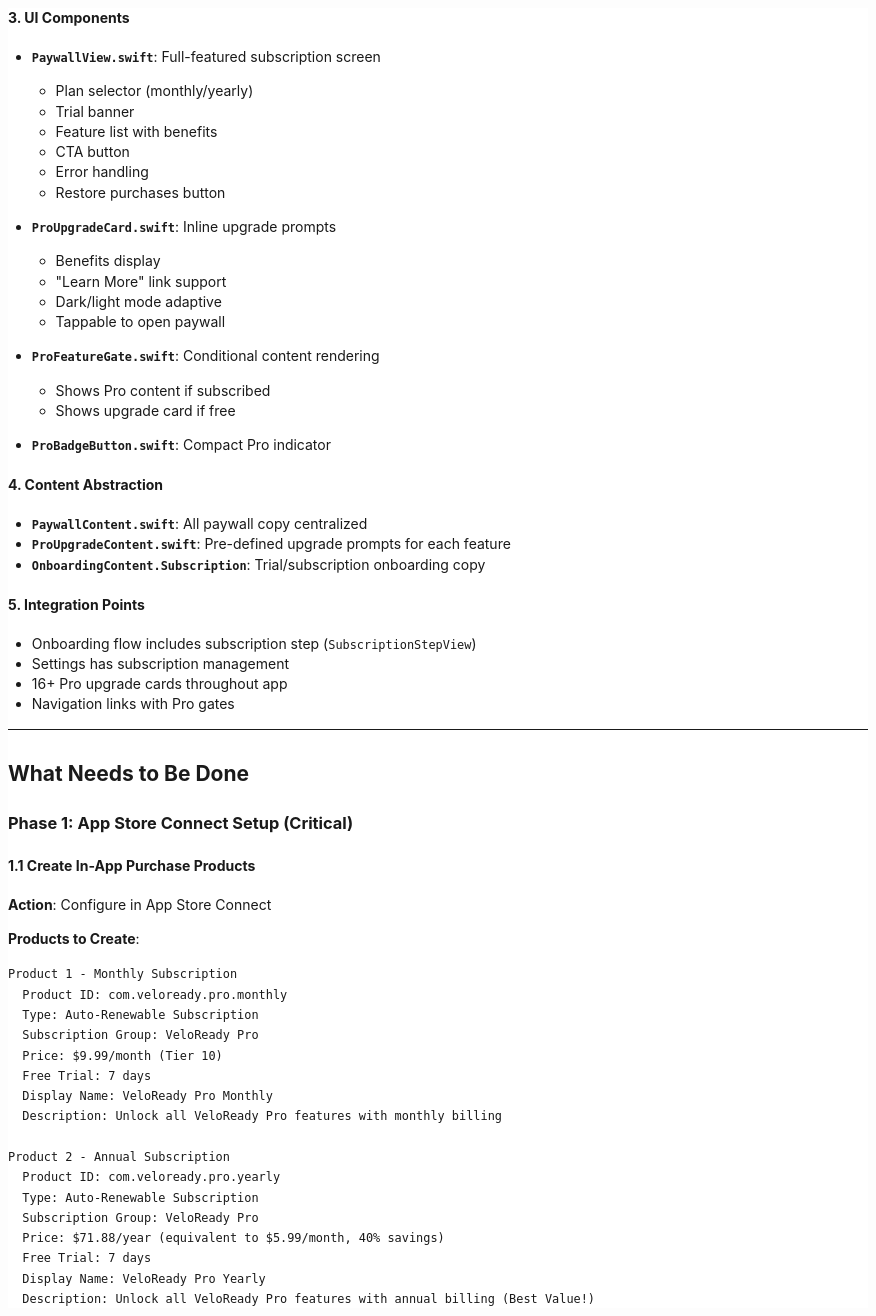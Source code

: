 #### 3. UI Components
- **`PaywallView.swift`**: Full-featured subscription screen
  - Plan selector (monthly/yearly)
  - Trial banner
  - Feature list with benefits
  - CTA button
  - Error handling
  - Restore purchases button

- **`ProUpgradeCard.swift`**: Inline upgrade prompts
  - Benefits display
  - "Learn More" link support
  - Dark/light mode adaptive
  - Tappable to open paywall

- **`ProFeatureGate.swift`**: Conditional content rendering
  - Shows Pro content if subscribed
  - Shows upgrade card if free

- **`ProBadgeButton.swift`**: Compact Pro indicator

#### 4. Content Abstraction
- **`PaywallContent.swift`**: All paywall copy centralized
- **`ProUpgradeContent.swift`**: Pre-defined upgrade prompts for each feature
- **`OnboardingContent.Subscription`**: Trial/subscription onboarding copy

#### 5. Integration Points
- Onboarding flow includes subscription step (`SubscriptionStepView`)
- Settings has subscription management
- 16+ Pro upgrade cards throughout app
- Navigation links with Pro gates

---

## What Needs to Be Done

### Phase 1: App Store Connect Setup (Critical)

#### 1.1 Create In-App Purchase Products
**Action**: Configure in App Store Connect

**Products to Create**:

```
Product 1 - Monthly Subscription
  Product ID: com.veloready.pro.monthly
  Type: Auto-Renewable Subscription
  Subscription Group: VeloReady Pro
  Price: $9.99/month (Tier 10)
  Free Trial: 7 days
  Display Name: VeloReady Pro Monthly
  Description: Unlock all VeloReady Pro features with monthly billing
  
Product 2 - Annual Subscription
  Product ID: com.veloready.pro.yearly
  Type: Auto-Renewable Subscription
  Subscription Group: VeloReady Pro
  Price: $71.88/year (equivalent to $5.99/month, 40% savings)
  Free Trial: 7 days
  Display Name: VeloReady Pro Yearly
  Description: Unlock all VeloReady Pro features with annual billing (Best Value!)
```
